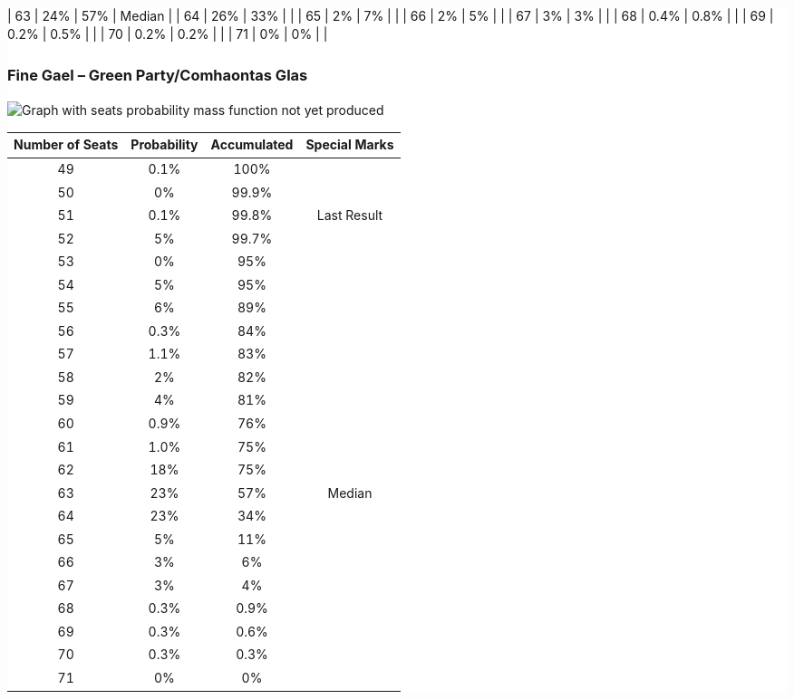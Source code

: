 | 63 | 24% | 57% | Median |
| 64 | 26% | 33% |  |
| 65 | 2% | 7% |  |
| 66 | 2% | 5% |  |
| 67 | 3% | 3% |  |
| 68 | 0.4% | 0.8% |  |
| 69 | 0.2% | 0.5% |  |
| 70 | 0.2% | 0.2% |  |
| 71 | 0% | 0% |  |

### Fine Gael – Green Party/Comhaontas Glas

![Graph with seats probability mass function not yet produced](2019-02-20-RedC-coalitions-seats-pmf-fg–gp.png "Seats Probability Mass Function")

| Number of Seats | Probability | Accumulated | Special Marks |
|:---------------:|:-----------:|:-----------:|:-------------:|
| 49 | 0.1% | 100% |  |
| 50 | 0% | 99.9% |  |
| 51 | 0.1% | 99.8% | Last Result |
| 52 | 5% | 99.7% |  |
| 53 | 0% | 95% |  |
| 54 | 5% | 95% |  |
| 55 | 6% | 89% |  |
| 56 | 0.3% | 84% |  |
| 57 | 1.1% | 83% |  |
| 58 | 2% | 82% |  |
| 59 | 4% | 81% |  |
| 60 | 0.9% | 76% |  |
| 61 | 1.0% | 75% |  |
| 62 | 18% | 75% |  |
| 63 | 23% | 57% | Median |
| 64 | 23% | 34% |  |
| 65 | 5% | 11% |  |
| 66 | 3% | 6% |  |
| 67 | 3% | 4% |  |
| 68 | 0.3% | 0.9% |  |
| 69 | 0.3% | 0.6% |  |
| 70 | 0.3% | 0.3% |  |
| 71 | 0% | 0% |  |
